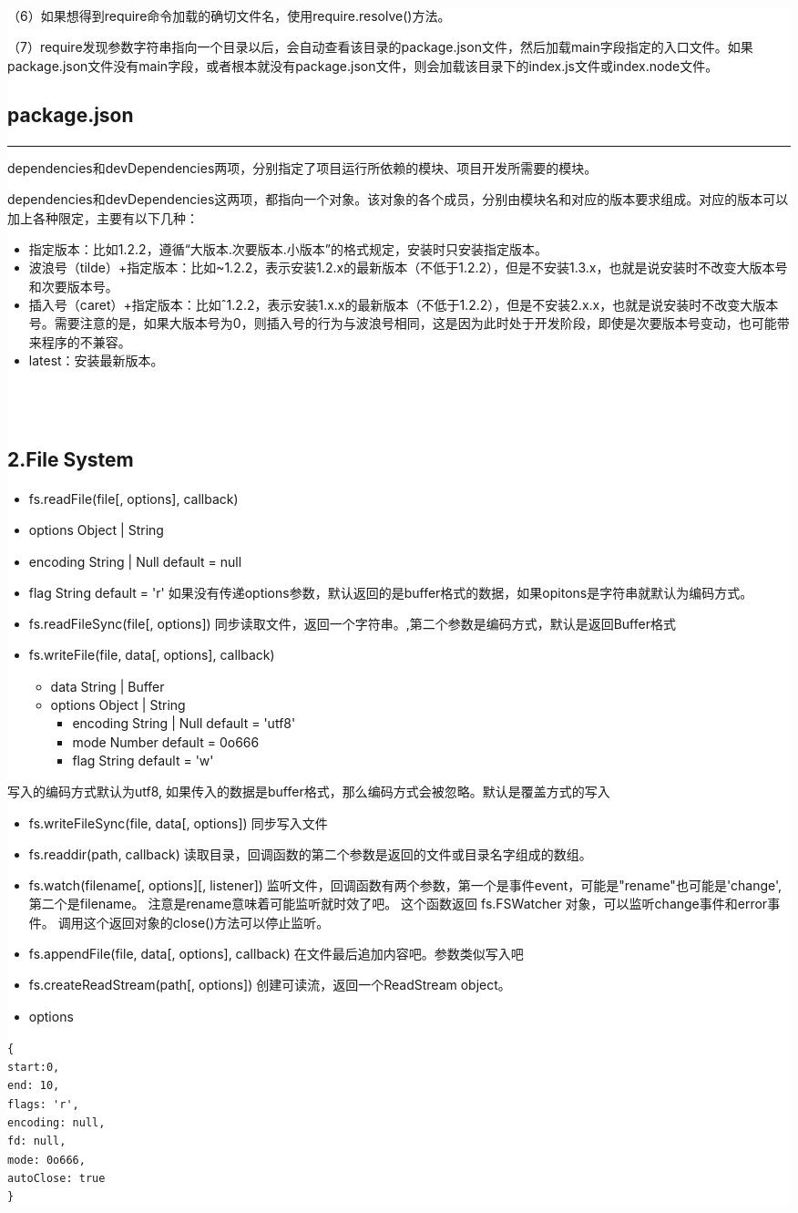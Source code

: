 （6）如果想得到require命令加载的确切文件名，使用require.resolve()方法。

（7）require发现参数字符串指向一个目录以后，会自动查看该目录的package.json文件，然后加载main字段指定的入口文件。如果package.json文件没有main字段，或者根本就没有package.json文件，则会加载该目录下的index.js文件或index.node文件。


## package.json
---
dependencies和devDependencies两项，分别指定了项目运行所依赖的模块、项目开发所需要的模块。

dependencies和devDependencies这两项，都指向一个对象。该对象的各个成员，分别由模块名和对应的版本要求组成。对应的版本可以加上各种限定，主要有以下几种：
- 指定版本：比如1.2.2，遵循“大版本.次要版本.小版本”的格式规定，安装时只安装指定版本。
- 波浪号（tilde）+指定版本：比如~1.2.2，表示安装1.2.x的最新版本（不低于1.2.2），但是不安装1.3.x，也就是说安装时不改变大版本号和次要版本号。
- 插入号（caret）+指定版本：比如ˆ1.2.2，表示安装1.x.x的最新版本（不低于1.2.2），但是不安装2.x.x，也就是说安装时不改变大版本号。需要注意的是，如果大版本号为0，则插入号的行为与波浪号相同，这是因为此时处于开发阶段，即使是次要版本号变动，也可能带来程序的不兼容。
- latest：安装最新版本。




<br>
<br>

##   2.File System
- fs.readFile(file[, options], callback)
 + options Object | String
  - encoding String | Null default = null
  - flag String default = 'r'
如果没有传递options参数，默认返回的是buffer格式的数据，如果opitons是字符串就默认为编码方式。

- fs.readFileSync(file[, options])
同步读取文件，返回一个字符串。,第二个参数是编码方式，默认是返回Buffer格式

- fs.writeFile(file, data[, options], callback)
  + data String | Buffer
  + options Object | String
    - encoding String | Null default = 'utf8'
    - mode Number default = 0o666
    - flag String default = 'w'

写入的编码方式默认为utf8, 如果传入的数据是buffer格式，那么编码方式会被忽略。默认是覆盖方式的写入

- fs.writeFileSync(file, data[, options])
同步写入文件

- fs.readdir(path, callback)
读取目录，回调函数的第二个参数是返回的文件或目录名字组成的数组。

- fs.watch(filename[, options][, listener])
监听文件，回调函数有两个参数，第一个是事件event，可能是"rename"也可能是'change',第二个是filename。
注意是rename意味着可能监听就时效了吧。 这个函数返回 fs.FSWatcher 对象，可以监听change事件和error事件。 调用这个返回对象的close()方法可以停止监听。

- fs.appendFile(file, data[, options], callback)
在文件最后追加内容吧。参数类似写入吧

- fs.createReadStream(path[, options])
创建可读流，返回一个ReadStream object。
 + options 
  ```
  {
  start:0,
  end: 10,
  flags: 'r',
  encoding: null,
  fd: null,
  mode: 0o666,
  autoClose: true
}
  ```